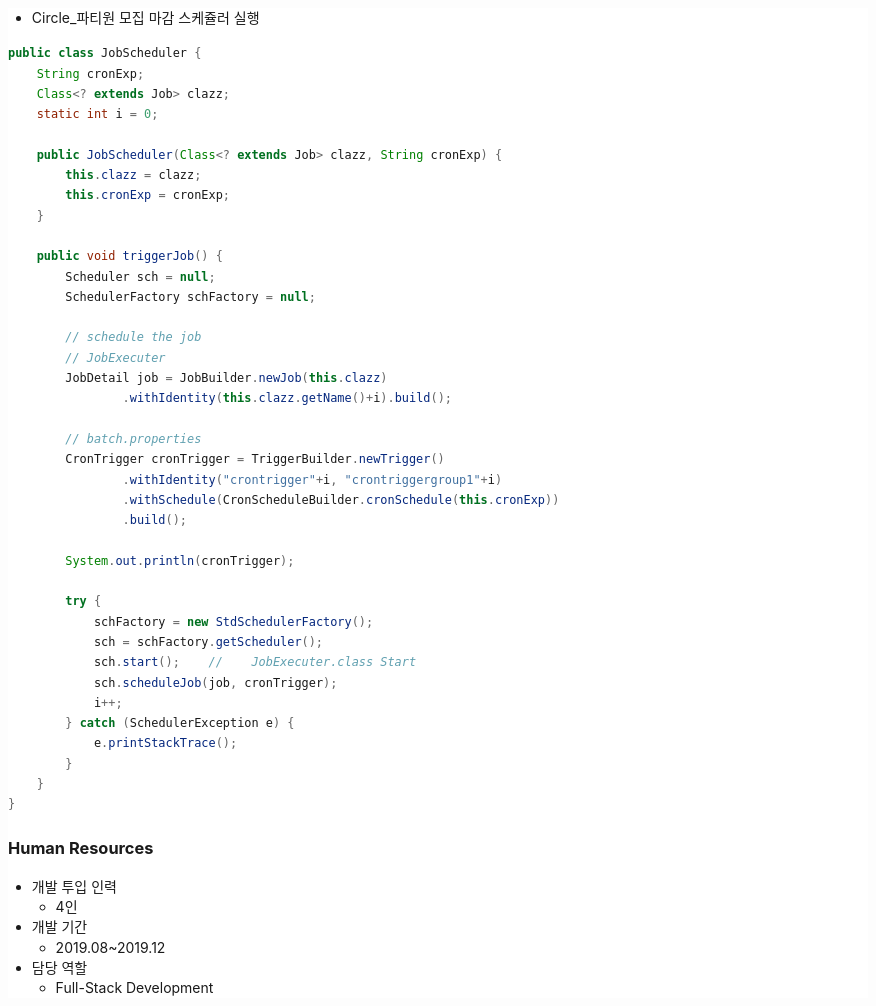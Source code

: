 * Circle_파티원 모집 마감 스케쥴러 실행
```java
public class JobScheduler {
    String cronExp;                    
    Class<? extends Job> clazz;
    static int i = 0;

    public JobScheduler(Class<? extends Job> clazz, String cronExp) {
        this.clazz = clazz;
        this.cronExp = cronExp;
    }

	public void triggerJob() {      
        Scheduler sch = null;
        SchedulerFactory schFactory = null;
        
        // schedule the job
        // JobExecuter
        JobDetail job = JobBuilder.newJob(this.clazz)
                .withIdentity(this.clazz.getName()+i).build();
        
        // batch.properties
        CronTrigger cronTrigger = TriggerBuilder.newTrigger()
                .withIdentity("crontrigger"+i, "crontriggergroup1"+i)
                .withSchedule(CronScheduleBuilder.cronSchedule(this.cronExp))
                .build();
        
        System.out.println(cronTrigger);
        
        try {
            schFactory = new StdSchedulerFactory();
            sch = schFactory.getScheduler();
            sch.start();    //    JobExecuter.class Start
            sch.scheduleJob(job, cronTrigger);
            i++;
        } catch (SchedulerException e) {
        	e.printStackTrace();
        }
    }
}
  ```
  
### Human Resources
* 개발 투입 인력
	- 4인
* 개발 기간
	- 2019.08~2019.12
* 담당 역할
	- Full-Stack Development
